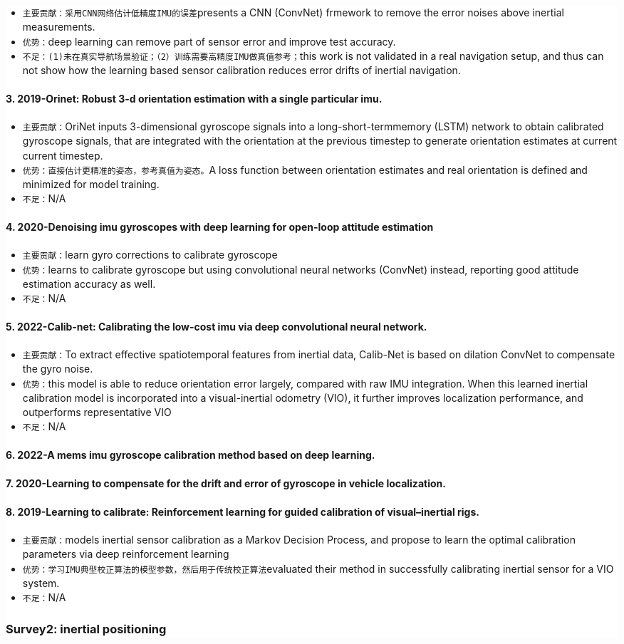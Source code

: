 - `主要贡献：采用CNN网络估计低精度IMU的误差`presents a CNN (ConvNet) frmework to remove the error noises above inertial measurements.
- `优势：`deep learning can remove part of sensor error and improve test accuracy.
- `不足：(1)未在真实导航场景验证；（2）训练需要高精度IMU做真值参考；`this work is not validated in a real navigation setup, and thus can not show how the learning based sensor calibration reduces error drifts of inertial navigation.


#### 3. 2019-Orinet: Robust 3-d orientation estimation with a single particular imu.

- `主要贡献：`OriNet inputs 3-dimensional gyroscope signals into a long-short-termmemory (LSTM) network to obtain calibrated gyroscope signals, that are integrated with the orientation at the previous timestep to generate orientation estimates at current current timestep. 
- `优势：直接估计更精准的姿态，参考真值为姿态。`A loss function between orientation estimates and
real orientation is defined and minimized for model training.
- `不足：`N/A

#### 4. 2020-Denoising imu gyroscopes with deep learning for open-loop attitude estimation

- `主要贡献：`learn gyro corrections to calibrate gyroscope
- `优势：`learns to calibrate gyroscope but using convolutional neural networks (ConvNet) instead, reporting good attitude estimation accuracy as well.
- `不足：`N/A

#### 5. 2022-Calib-net: Calibrating the low-cost imu via deep convolutional neural network.

- `主要贡献：`To extract effective spatiotemporal features from inertial data, Calib-Net is based on
dilation ConvNet to compensate the gyro noise.
- `优势：`this model is able to reduce orientation error largely, compared with raw IMU integration. When this learned inertial calibration model is incorporated into a visual-inertial odometry (VIO), it further improves localization performance, and outperforms representative VIO
- `不足：`N/A

#### 6. 2022-A mems imu gyroscope calibration method based on deep learning.

#### 7. 2020-Learning to compensate for the drift and error of gyroscope in vehicle localization.

#### 8. 2019-Learning to calibrate: Reinforcement learning for guided calibration of visual–inertial rigs.

- `主要贡献：`models inertial sensor calibration as a Markov Decision Process, and propose to learn the optimal calibration parameters via deep reinforcement learning
- `优势：学习IMU典型校正算法的模型参数，然后用于传统校正算法`evaluated their method in successfully calibrating inertial sensor for a VIO system.
- `不足：`N/A

### Survey2: inertial positioning
